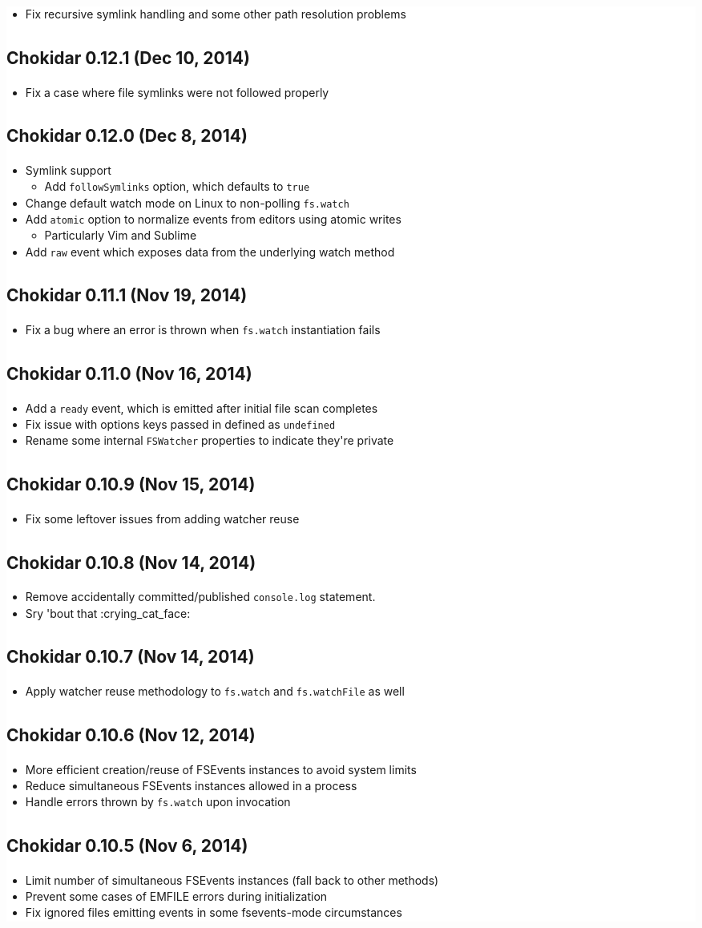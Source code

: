 * Fix recursive symlink handling and some other path resolution problems

## Chokidar 0.12.1 \(Dec 10, 2014\)

* Fix a case where file symlinks were not followed properly

## Chokidar 0.12.0 \(Dec 8, 2014\)

* Symlink support
  * Add `followSymlinks` option, which defaults to `true`
* Change default watch mode on Linux to non-polling `fs.watch`
* Add `atomic` option to normalize events from editors using atomic writes
  * Particularly Vim and Sublime
* Add `raw` event which exposes data from the underlying watch method

## Chokidar 0.11.1 \(Nov 19, 2014\)

* Fix a bug where an error is thrown when `fs.watch` instantiation fails

## Chokidar 0.11.0 \(Nov 16, 2014\)

* Add a `ready` event, which is emitted after initial file scan completes
* Fix issue with options keys passed in defined as `undefined`
* Rename some internal `FSWatcher` properties to indicate they're private

## Chokidar 0.10.9 \(Nov 15, 2014\)

* Fix some leftover issues from adding watcher reuse

## Chokidar 0.10.8 \(Nov 14, 2014\)

* Remove accidentally committed/published `console.log` statement.
* Sry 'bout that :crying\_cat\_face:

## Chokidar 0.10.7 \(Nov 14, 2014\)

* Apply watcher reuse methodology to `fs.watch` and `fs.watchFile` as well

## Chokidar 0.10.6 \(Nov 12, 2014\)

* More efficient creation/reuse of FSEvents instances to avoid system limits
* Reduce simultaneous FSEvents instances allowed in a process
* Handle errors thrown by `fs.watch` upon invocation

## Chokidar 0.10.5 \(Nov 6, 2014\)

* Limit number of simultaneous FSEvents instances \(fall back to other methods\)
* Prevent some cases of EMFILE errors during initialization
* Fix ignored files emitting events in some fsevents-mode circumstances
